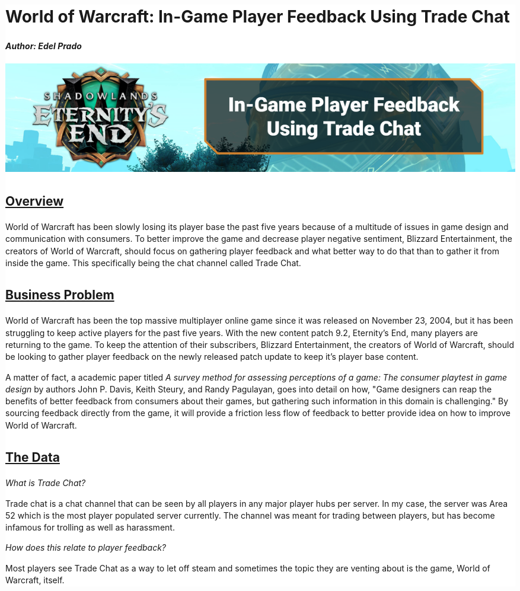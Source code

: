 # World of Warcraft: In-Game Player Feedback Using Trade Chat
#### *Author: Edel Prado*
<p></p>


<img width=100% src="images\header.PNG">
<p></p>

## <b><u>Overview</u></b>

World of Warcraft has been slowly losing its player base the past five years because of a multitude of issues in game design and communication with consumers. To better improve the game and decrease player negative sentiment, Blizzard Entertainment, the creators of World of Warcraft, should focus on gathering player feedback and what better way to do that than to gather it from inside the game. This specifically being the chat channel called Trade Chat.
## <b><u>Business Problem</u></b>
World of Warcraft has been the top massive multiplayer online game since it was released on November 23, 2004, but it has been struggling to keep active players for the past five years. With the new content patch 9.2, Eternity’s End, many players are returning to the game. To keep the attention of their subscribers, Blizzard Entertainment, the creators of World of Warcraft, should be looking to gather player feedback on the newly released patch update to keep it’s player base content.

A matter of fact, a academic paper titled *A survey method for assessing perceptions of a game: The consumer playtest in game design* by authors John P. Davis, Keith Steury, and Randy Pagulayan, goes into detail on how, "Game designers can reap the benefits of better feedback from consumers about their games, but gathering such information in
this domain is challenging." By sourcing feedback directly from the game, it will provide a friction less flow of feedback to better provide idea on how to improve World of Warcraft.
## <b><u>The Data</u></b>
*What is Trade Chat?* <p></p>
Trade chat is a chat channel that can be seen by all players in any major player hubs per server. In my case, the server was Area 52 which is the most player populated server currently. The channel was meant for trading between players, but has become infamous for trolling as well as harassment. 

*How does this relate to player feedback?* <p></p>
Most players see Trade Chat as a way to let off steam and sometimes the topic they are venting about is the game, World of Warcraft, itself. 
